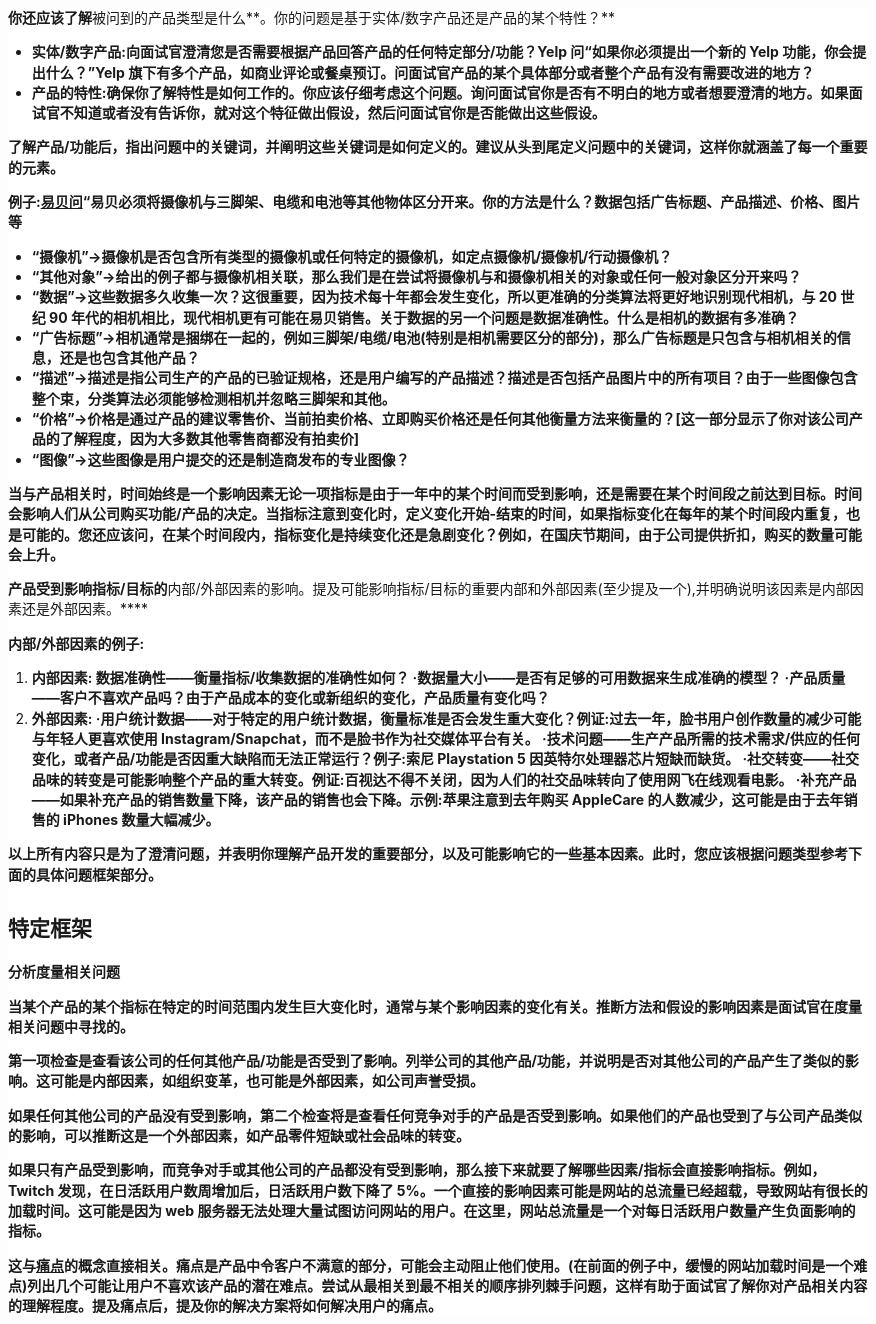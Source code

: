 **你还应该了解**被问到的产品类型是什么**。你的问题是基于实体/数字产品还是产品的某个特性？**

*   **实体/数字产品:向面试官澄清您是否需要根据产品回答产品的任何特定部分/功能？Yelp 问“如果你必须提出一个新的 Yelp 功能，你会提出什么？”Yelp 旗下有多个产品，如商业评论或餐桌预订。问面试官产品的某个具体部分或者整个产品有没有需要改进的地方？**
*   **产品的特性:确保你了解特性是如何工作的。你应该仔细考虑这个问题。询问面试官你是否有不明白的地方或者想要澄清的地方。如果面试官不知道或者没有告诉你，就对这个特征做出假设，然后问面试官你是否能做出这些假设。**

**了解产品/功能后，**指出问题中的关键词，并阐明这些关键词是如何定义的**。建议从头到尾定义问题中的关键词，这样你就涵盖了每一个重要的元素。**

**例子:[易贝问](https://platform.stratascratch.com/technical/2075-identify-ebay-objects?utm_source=blog&utm_medium=click&utm_campaign=medium)“易贝必须将摄像机与三脚架、电缆和电池等其他物体区分开来。你的方法是什么？数据包括广告标题、产品描述、价格、图片等**

*   **“摄像机”→摄像机是否包含所有类型的摄像机或任何特定的摄像机，如定点摄像机/摄像机/行动摄像机？**
*   **“其他对象”→给出的例子都与摄像机相关联，那么我们是在尝试将摄像机与和摄像机相关的对象或任何一般对象区分开来吗？**
*   **“数据”→这些数据多久收集一次？这很重要，因为技术每十年都会发生变化，所以更准确的分类算法将更好地识别现代相机，与 20 世纪 90 年代的相机相比，现代相机更有可能在易贝销售。关于数据的另一个问题是数据准确性。什么是相机的数据有多准确？**
*   **“广告标题”→相机通常是捆绑在一起的，例如三脚架/电缆/电池(特别是相机需要区分的部分)，那么广告标题是只包含与相机相关的信息，还是也包含其他产品？**
*   **“描述”→描述是指公司生产的产品的已验证规格，还是用户编写的产品描述？描述是否包括产品图片中的所有项目？由于一些图像包含整个束，分类算法必须能够检测相机并忽略三脚架和其他。**
*   **“价格”→价格是通过产品的建议零售价、当前拍卖价格、立即购买价格还是任何其他衡量方法来衡量的？[这一部分显示了你对该公司产品的了解程度，因为大多数其他零售商都没有拍卖价]**
*   **“图像”→这些图像是用户提交的还是制造商发布的专业图像？**

**当与产品相关时，**时间始终是一个影响因素**无论一项指标是由于一年中的某个时间而受到影响，还是需要在某个时间段之前达到目标。时间会影响人们从公司购买功能/产品的决定。当指标注意到变化时，定义变化开始-结束的时间，如果指标变化在每年的某个时间段内重复，也是可能的。您还应该问，在某个时间段内，指标变化是持续变化还是急剧变化？例如，在国庆节期间，由于公司提供折扣，购买的数量可能会上升。**

**产品受到影响指标/目标的**内部/外部因素的影响。提及可能影响指标/目标的重要内部和外部因素(至少提及一个),并明确说明该因素是内部因素还是外部因素。****

**内部/外部因素的例子:**

1.  **内部因素:
    数据准确性——衡量指标/收集数据的准确性如何？
    ·数据量大小——是否有足够的可用数据来生成准确的模型？
    ·产品质量——客户不喜欢产品吗？由于产品成本的变化或新组织的变化，产品质量有变化吗？**
2.  **外部因素:
    ·用户统计数据——对于特定的用户统计数据，衡量标准是否会发生重大变化？例证:过去一年，脸书用户创作数量的减少可能与年轻人更喜欢使用 Instagram/Snapchat，而不是脸书作为社交媒体平台有关。
    ·技术问题——生产产品所需的技术需求/供应的任何变化，或者产品/功能是否因重大缺陷而无法正常运行？例子:索尼 Playstation 5 因英特尔处理器芯片短缺而缺货。
    ·社交转变——社交品味的转变是可能影响整个产品的重大转变。例证:百视达不得不关闭，因为人们的社交品味转向了使用网飞在线观看电影。
    ·补充产品——如果补充产品的销售数量下降，该产品的销售也会下降。示例:苹果注意到去年购买 AppleCare 的人数减少，这可能是由于去年销售的 iPhones 数量大幅减少。**

**以上所有内容只是为了澄清问题，并表明你理解产品开发的重要部分，以及可能影响它的一些基本因素。此时，您应该根据问题类型参考下面的具体问题框架部分。**

## **特定框架**

****分析度量相关问题****

**当某个产品的某个指标在特定的时间范围内发生巨大变化时，通常与某个影响因素的变化有关。推断方法和假设的影响因素是面试官在度量相关问题中寻找的。**

**第一项检查是查看该公司的任何其他产品/功能是否受到了影响。列举公司的其他产品/功能，并说明是否对其他公司的产品产生了类似的影响。这可能是内部因素，如组织变革，也可能是外部因素，如公司声誉受损。**

**如果任何其他公司的产品没有受到影响，第二个检查将是查看任何竞争对手的产品是否受到影响。如果他们的产品也受到了与公司产品类似的影响，可以推断这是一个外部因素，如产品零件短缺或社会品味的转变。**

**如果只有产品受到影响，而竞争对手或其他公司的产品都没有受到影响，那么接下来就要了解哪些因素/指标会直接影响指标。例如，Twitch 发现，在日活跃用户数周增加后，日活跃用户数下降了 5%。一个直接的影响因素可能是网站的总流量已经超载，导致网站有很长的加载时间。这可能是因为 web 服务器无法处理大量试图访问网站的用户。在这里，网站总流量是一个对每日活跃用户数量产生负面影响的指标。**

**这与[痛点](https://www.commbox.io/the-complete-guide-to-customer-pain-points/)的概念直接相关。痛点是产品中令客户不满意的部分，可能会主动阻止他们使用。(在前面的例子中，缓慢的网站加载时间是一个难点)列出几个可能让用户不喜欢该产品的潜在难点。尝试从最相关到最不相关的顺序排列棘手问题，这样有助于面试官了解你对产品相关内容的理解程度。提及痛点后，提及你的解决方案将如何解决用户的痛点。**
